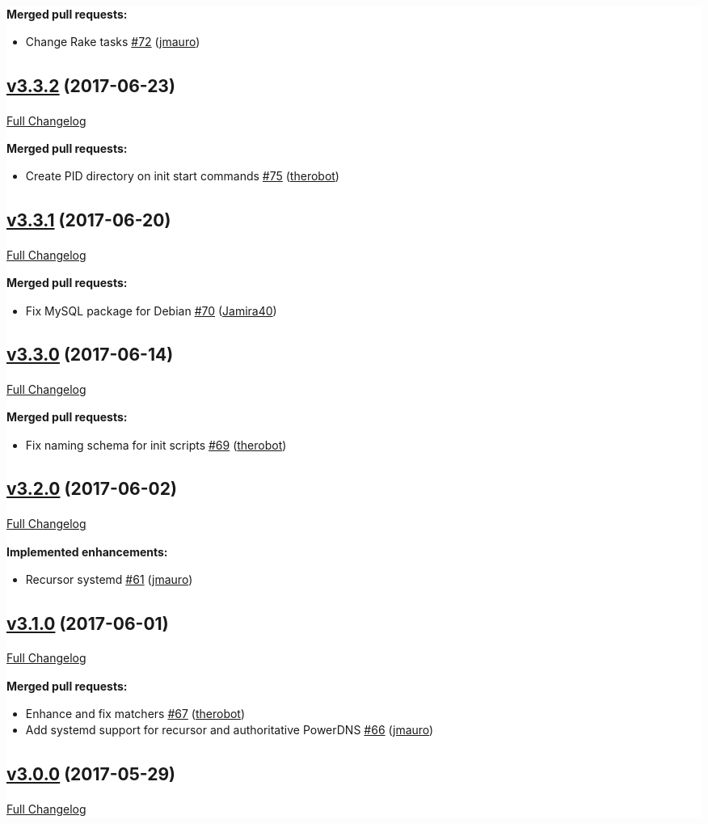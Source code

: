 **Merged pull requests:**

- Change Rake tasks [\#72](https://github.com/dnsimple/chef-pdns/pull/72) ([jmauro](https://github.com/jmauro))

## [v3.3.2](https://github.com/dnsimple/chef-pdns/tree/v3.3.2) (2017-06-23)
[Full Changelog](https://github.com/dnsimple/chef-pdns/compare/v3.3.1...v3.3.2)

**Merged pull requests:**

- Create PID directory on init start commands [\#75](https://github.com/dnsimple/chef-pdns/pull/75) ([therobot](https://github.com/therobot))

## [v3.3.1](https://github.com/dnsimple/chef-pdns/tree/v3.3.1) (2017-06-20)
[Full Changelog](https://github.com/dnsimple/chef-pdns/compare/v3.3.0...v3.3.1)

**Merged pull requests:**

- Fix MySQL package for Debian [\#70](https://github.com/dnsimple/chef-pdns/pull/70) ([Jamira40](https://github.com/Jamira40))

## [v3.3.0](https://github.com/dnsimple/chef-pdns/tree/v3.3.0) (2017-06-14)
[Full Changelog](https://github.com/dnsimple/chef-pdns/compare/v3.2.0...v3.3.0)

**Merged pull requests:**

- Fix naming schema for init scripts [\#69](https://github.com/dnsimple/chef-pdns/pull/69) ([therobot](https://github.com/therobot))

## [v3.2.0](https://github.com/dnsimple/chef-pdns/tree/v3.2.0) (2017-06-02)
[Full Changelog](https://github.com/dnsimple/chef-pdns/compare/v3.1.0...v3.2.0)

**Implemented enhancements:**

- Recursor systemd [\#61](https://github.com/dnsimple/chef-pdns/pull/61) ([jmauro](https://github.com/jmauro))

## [v3.1.0](https://github.com/dnsimple/chef-pdns/tree/v3.1.0) (2017-06-01)
[Full Changelog](https://github.com/dnsimple/chef-pdns/compare/v3.0.0...v3.1.0)

**Merged pull requests:**

- Enhance and fix matchers [\#67](https://github.com/dnsimple/chef-pdns/pull/67) ([therobot](https://github.com/therobot))
- Add systemd support for recursor and authoritative PowerDNS [\#66](https://github.com/dnsimple/chef-pdns/pull/66) ([jmauro](https://github.com/jmauro))

## [v3.0.0](https://github.com/dnsimple/chef-pdns/tree/v3.0.0) (2017-05-29)
[Full Changelog](https://github.com/dnsimple/chef-pdns/compare/v2.5.0...v3.0.0)
